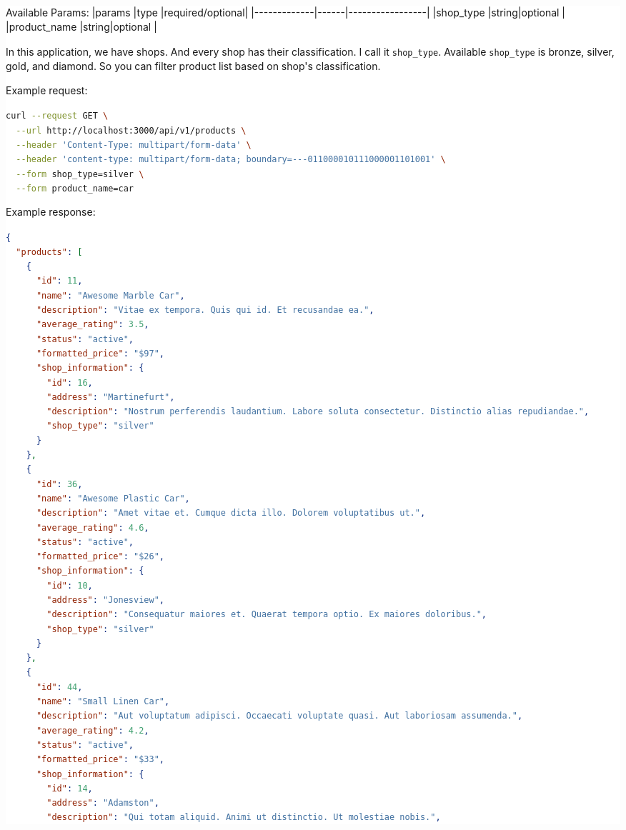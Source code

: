 Available Params:
|params       |type  |required/optional|
|-------------|------|-----------------|
|shop_type    |string|optional         |
|product_name |string|optional         |

In this application, we have shops. And every shop has their classification. I call it `shop_type`. Available `shop_type` is bronze, silver, gold, and diamond. So you can filter product list based on shop's classification.

Example request:
```bash
curl --request GET \
  --url http://localhost:3000/api/v1/products \
  --header 'Content-Type: multipart/form-data' \
  --header 'content-type: multipart/form-data; boundary=---011000010111000001101001' \
  --form shop_type=silver \
  --form product_name=car
```
Example response:
```json
{
  "products": [
    {
      "id": 11,
      "name": "Awesome Marble Car",
      "description": "Vitae ex tempora. Quis qui id. Et recusandae ea.",
      "average_rating": 3.5,
      "status": "active",
      "formatted_price": "$97",
      "shop_information": {
        "id": 16,
        "address": "Martinefurt",
        "description": "Nostrum perferendis laudantium. Labore soluta consectetur. Distinctio alias repudiandae.",
        "shop_type": "silver"
      }
    },
    {
      "id": 36,
      "name": "Awesome Plastic Car",
      "description": "Amet vitae et. Cumque dicta illo. Dolorem voluptatibus ut.",
      "average_rating": 4.6,
      "status": "active",
      "formatted_price": "$26",
      "shop_information": {
        "id": 10,
        "address": "Jonesview",
        "description": "Consequatur maiores et. Quaerat tempora optio. Ex maiores doloribus.",
        "shop_type": "silver"
      }
    },
    {
      "id": 44,
      "name": "Small Linen Car",
      "description": "Aut voluptatum adipisci. Occaecati voluptate quasi. Aut laboriosam assumenda.",
      "average_rating": 4.2,
      "status": "active",
      "formatted_price": "$33",
      "shop_information": {
        "id": 14,
        "address": "Adamston",
        "description": "Qui totam aliquid. Animi ut distinctio. Ut molestiae nobis.",
```